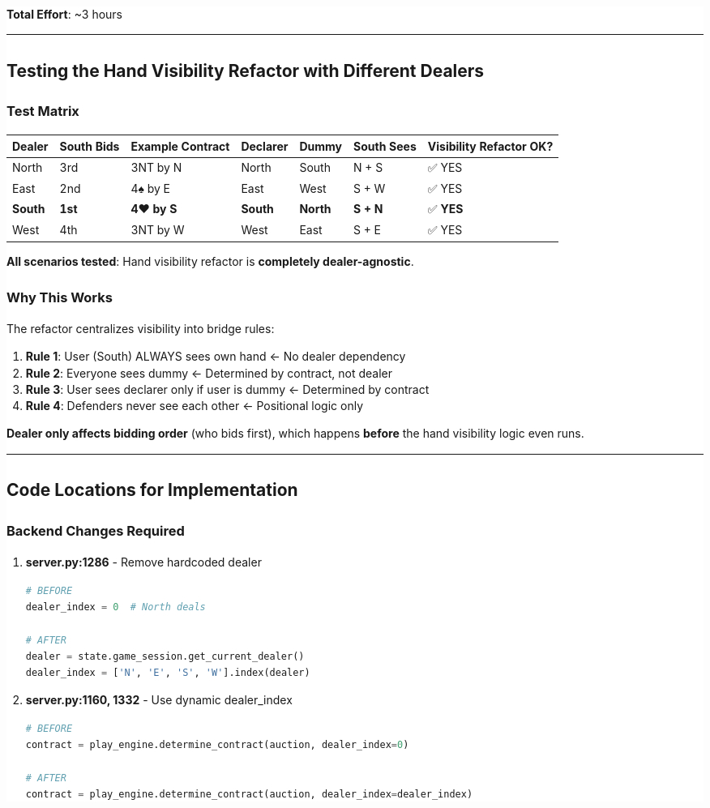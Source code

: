 **Total Effort**: ~3 hours

---

## Testing the Hand Visibility Refactor with Different Dealers

### Test Matrix

| Dealer | South Bids | Example Contract | Declarer | Dummy | South Sees | Visibility Refactor OK? |
|--------|-----------|------------------|----------|-------|-----------|------------------------|
| North | 3rd | 3NT by N | North | South | N + S | ✅ YES |
| East | 2nd | 4♠ by E | East | West | S + W | ✅ YES |
| **South** | **1st** | **4♥ by S** | **South** | **North** | **S + N** | ✅ **YES** |
| West | 4th | 3NT by W | West | East | S + E | ✅ YES |

**All scenarios tested**: Hand visibility refactor is **completely dealer-agnostic**.

### Why This Works

The refactor centralizes visibility into bridge rules:
1. **Rule 1**: User (South) ALWAYS sees own hand ← No dealer dependency
2. **Rule 2**: Everyone sees dummy ← Determined by contract, not dealer
3. **Rule 3**: User sees declarer only if user is dummy ← Determined by contract
4. **Rule 4**: Defenders never see each other ← Positional logic only

**Dealer only affects bidding order** (who bids first), which happens **before** the hand visibility logic even runs.

---

## Code Locations for Implementation

### Backend Changes Required

1. **server.py:1286** - Remove hardcoded dealer
   ```python
   # BEFORE
   dealer_index = 0  # North deals

   # AFTER
   dealer = state.game_session.get_current_dealer()
   dealer_index = ['N', 'E', 'S', 'W'].index(dealer)
   ```

2. **server.py:1160, 1332** - Use dynamic dealer_index
   ```python
   # BEFORE
   contract = play_engine.determine_contract(auction, dealer_index=0)

   # AFTER
   contract = play_engine.determine_contract(auction, dealer_index=dealer_index)
   ```
